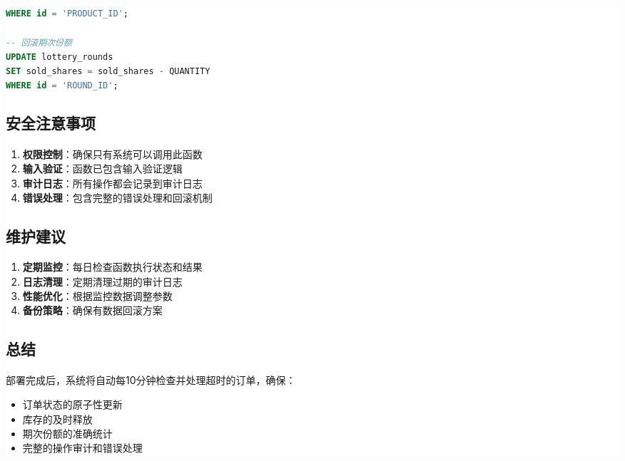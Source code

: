 ```sql
WHERE id = 'PRODUCT_ID';

-- 回滚期次份额
UPDATE lottery_rounds 
SET sold_shares = sold_shares - QUANTITY
WHERE id = 'ROUND_ID';
```

## 安全注意事项

1. **权限控制**：确保只有系统可以调用此函数
2. **输入验证**：函数已包含输入验证逻辑
3. **审计日志**：所有操作都会记录到审计日志
4. **错误处理**：包含完整的错误处理和回滚机制

## 维护建议

1. **定期监控**：每日检查函数执行状态和结果
2. **日志清理**：定期清理过期的审计日志
3. **性能优化**：根据监控数据调整参数
4. **备份策略**：确保有数据回滚方案

## 总结

部署完成后，系统将自动每10分钟检查并处理超时的订单，确保：
- 订单状态的原子性更新
- 库存的及时释放
- 期次份额的准确统计
- 完整的操作审计和错误处理